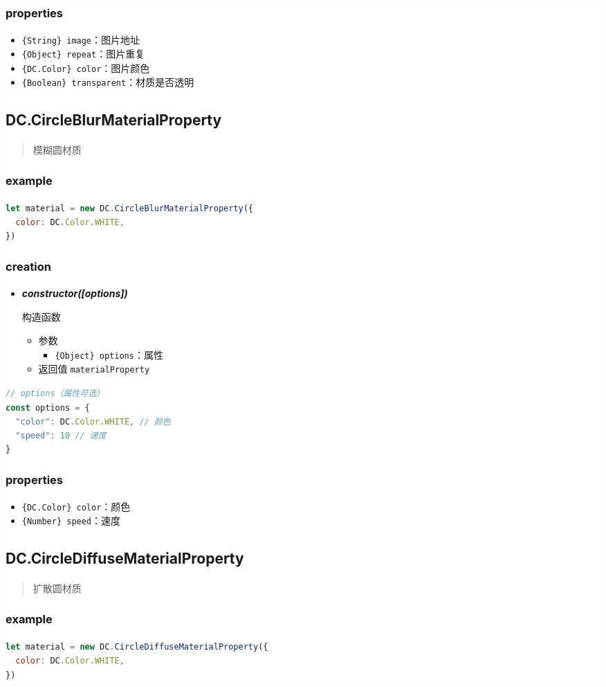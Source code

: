 ### properties

- `{String} image`：图片地址
- `{Object} repeat`：图片重复
- `{DC.Color} color`：图片颜色
- `{Boolean} transparent`：材质是否透明

## DC.CircleBlurMaterialProperty

> 模糊圆材质

### example

```js
let material = new DC.CircleBlurMaterialProperty({
  color: DC.Color.WHITE,
})
```

### creation

- **_constructor([options])_**

  构造函数

  - 参数
    - `{Object} options`：属性
  - 返回值 `materialProperty`

```js
// options（属性可选）
const options = {
  "color": DC.Color.WHITE, // 颜色
  "speed": 10 // 速度
}
```

### properties

- `{DC.Color} color`：颜色
- `{Number} speed`：速度

## DC.CircleDiffuseMaterialProperty

> 扩散圆材质

### example

```js
let material = new DC.CircleDiffuseMaterialProperty({
  color: DC.Color.WHITE,
})
```
